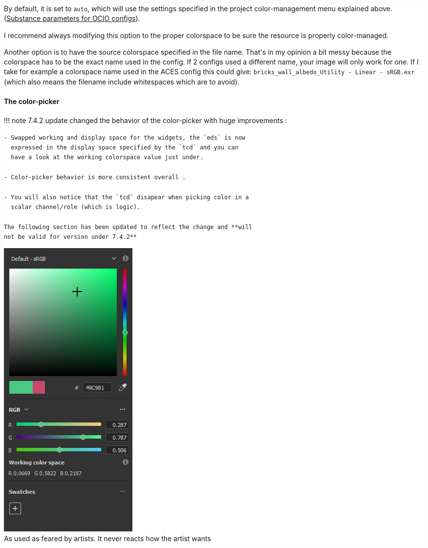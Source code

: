 By default, it is set to `auto`, which will use the settings specified in
the project color-management menu explained above.
([Substance parameters for OCIO configs](#substance-parameters-for-ocio-configs)).

I recommend always modifying this option to the proper colorspace to be sure
the resource is properly color-managed.

Another option is to have the source colorspace specified in the file name.
That's in my opinion a bit messy because the colorspace has to be the exact
name used in the config. If 2 configs used a different name, your image will
only work for one. If I take for example a colorspace name used in the ACES
config this could give: `bricks_wall_albedo_Utility - Linear - sRGB.exr` (which also means
the filename include whitespaces which are to avoid).

#### The color-picker

!!! note
    7.4.2 update changed the behavior of the color-picker with huge
    improvements :

    - Swapped working and display space for the widgets, the `eds` is now
      expressed in the display space specified by the `tcd` and you can
      have a look at the working colorspace value just under.

    - Color-picker behavior is more consistent overall .

    - You will also notice that the `tcd` disapear when picking color in a
      scalar channel/role (which is logic).

    The following section has been updated to reflect the change and **will
    not be valid for version under 7.4.2**

<div class="sp-split" markdown="1">
<a href="sp-colorpicker.jpg">
<img src="sp-colorpicker.jpg" alt="screenshot of the color picker.">
</a>
<div markdown="1">
As used as feared by artists. It never reacts how the artist wants